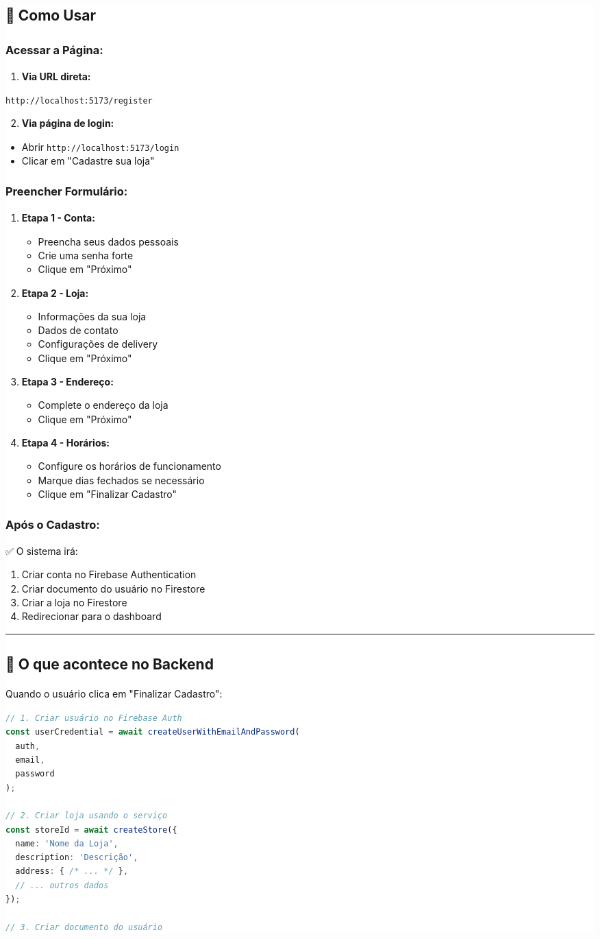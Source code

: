 ## 🚀 Como Usar

### **Acessar a Página:**

1. **Via URL direta:**
```
http://localhost:5173/register
```

2. **Via página de login:**
- Abrir `http://localhost:5173/login`
- Clicar em "Cadastre sua loja"

### **Preencher Formulário:**

1. **Etapa 1 - Conta:**
   - Preencha seus dados pessoais
   - Crie uma senha forte
   - Clique em "Próximo"

2. **Etapa 2 - Loja:**
   - Informações da sua loja
   - Dados de contato
   - Configurações de delivery
   - Clique em "Próximo"

3. **Etapa 3 - Endereço:**
   - Complete o endereço da loja
   - Clique em "Próximo"

4. **Etapa 4 - Horários:**
   - Configure os horários de funcionamento
   - Marque dias fechados se necessário
   - Clique em "Finalizar Cadastro"

### **Após o Cadastro:**

✅ O sistema irá:
1. Criar conta no Firebase Authentication
2. Criar documento do usuário no Firestore
3. Criar a loja no Firestore
4. Redirecionar para o dashboard

---

## 🎯 O que acontece no Backend

Quando o usuário clica em "Finalizar Cadastro":

```typescript
// 1. Criar usuário no Firebase Auth
const userCredential = await createUserWithEmailAndPassword(
  auth,
  email,
  password
);

// 2. Criar loja usando o serviço
const storeId = await createStore({
  name: 'Nome da Loja',
  description: 'Descrição',
  address: { /* ... */ },
  // ... outros dados
});

// 3. Criar documento do usuário
```